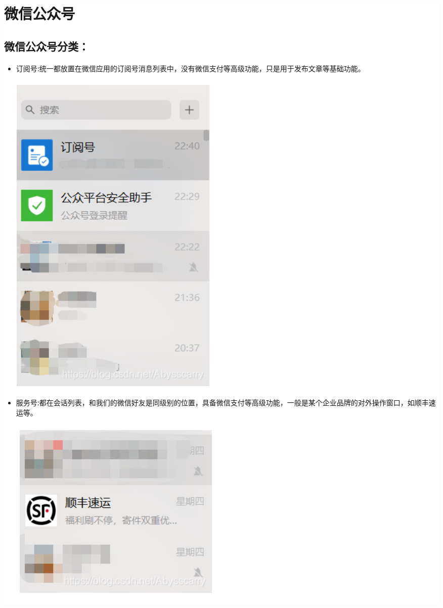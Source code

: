 # 微信公众号

## 微信公众号分类：

- 订阅号:统一都放置在微信应用的订阅号消息列表中，没有微信支付等高级功能，只是用于发布文章等基础功能。

  ![image-20210506095520462](.\typora-user-images\image-20210506095520462.png)

- 服务号:都在会话列表，和我们的微信好友是同级别的位置，具备微信支付等高级功能，一般是某个企业品牌的对外操作窗口，如顺丰速运等。

  ![image-20210506095531701](.\typora-user-images\image-20210506095531701.png)
